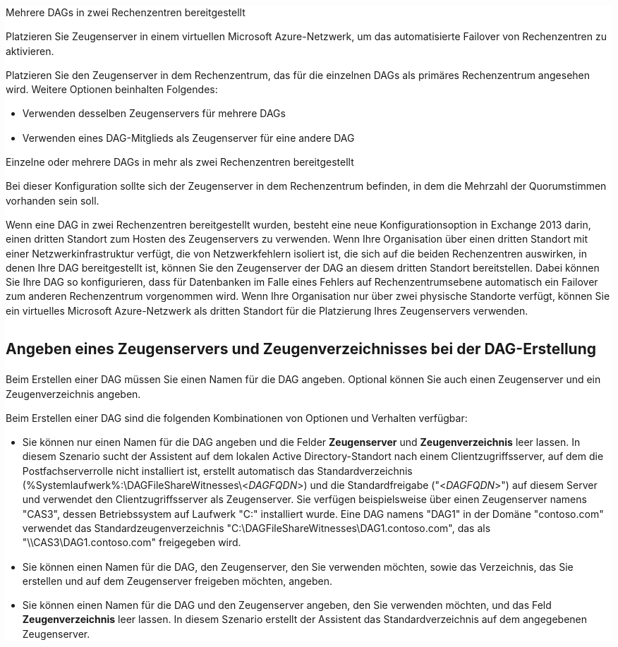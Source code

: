 </tr>
<tr class="even">
<td><p>Mehrere DAGs in zwei Rechenzentren bereitgestellt</p></td>
<td><p>Platzieren Sie Zeugenserver in einem virtuellen Microsoft Azure-Netzwerk, um das automatisierte Failover von Rechenzentren zu aktivieren.</p>
<p>Platzieren Sie den Zeugenserver in dem Rechenzentrum, das für die einzelnen DAGs als primäres Rechenzentrum angesehen wird. Weitere Optionen beinhalten Folgendes:</p>
<ul>
<li><p>Verwenden desselben Zeugenservers für mehrere DAGs</p></li>
<li><p>Verwenden eines DAG-Mitglieds als Zeugenserver für eine andere DAG</p>
<p></p></li>
</ul></td>
</tr>
<tr class="odd">
<td><p>Einzelne oder mehrere DAGs in mehr als zwei Rechenzentren bereitgestellt</p></td>
<td><p>Bei dieser Konfiguration sollte sich der Zeugenserver in dem Rechenzentrum befinden, in dem die Mehrzahl der Quorumstimmen vorhanden sein soll.</p></td>
</tr>
</tbody>
</table>


Wenn eine DAG in zwei Rechenzentren bereitgestellt wurden, besteht eine neue Konfigurationsoption in Exchange 2013 darin, einen dritten Standort zum Hosten des Zeugenservers zu verwenden. Wenn Ihre Organisation über einen dritten Standort mit einer Netzwerkinfrastruktur verfügt, die von Netzwerkfehlern isoliert ist, die sich auf die beiden Rechenzentren auswirken, in denen Ihre DAG bereitgestellt ist, können Sie den Zeugenserver der DAG an diesem dritten Standort bereitstellen. Dabei können Sie Ihre DAG so konfigurieren, dass für Datenbanken im Falle eines Fehlers auf Rechenzentrumsebene automatisch ein Failover zum anderen Rechenzentrum vorgenommen wird. Wenn Ihre Organisation nur über zwei physische Standorte verfügt, können Sie ein virtuelles Microsoft Azure-Netzwerk als dritten Standort für die Platzierung Ihres Zeugenservers verwenden.

## Angeben eines Zeugenservers und Zeugenverzeichnisses bei der DAG-Erstellung

Beim Erstellen einer DAG müssen Sie einen Namen für die DAG angeben. Optional können Sie auch einen Zeugenserver und ein Zeugenverzeichnis angeben.

Beim Erstellen einer DAG sind die folgenden Kombinationen von Optionen und Verhalten verfügbar:

  - Sie können nur einen Namen für die DAG angeben und die Felder **Zeugenserver** und **Zeugenverzeichnis** leer lassen. In diesem Szenario sucht der Assistent auf dem lokalen Active Directory-Standort nach einem Clientzugriffsserver, auf dem die Postfachserverrolle nicht installiert ist, erstellt automatisch das Standardverzeichnis (%Systemlaufwerk%:\\DAGFileShareWitnesses\\\<*DAGFQDN*\>) und die Standardfreigabe ("\<*DAGFQDN*\>") auf diesem Server und verwendet den Clientzugriffsserver als Zeugenserver. Sie verfügen beispielsweise über einen Zeugenserver namens "CAS3", dessen Betriebssystem auf Laufwerk "C:" installiert wurde. Eine DAG namens "DAG1" in der Domäne "contoso.com" verwendet das Standardzeugenverzeichnis "C:\\DAGFileShareWitnesses\\DAG1.contoso.com", das als "\\\\CAS3\\DAG1.contoso.com" freigegeben wird.

  - Sie können einen Namen für die DAG, den Zeugenserver, den Sie verwenden möchten, sowie das Verzeichnis, das Sie erstellen und auf dem Zeugenserver freigeben möchten, angeben.

  - Sie können einen Namen für die DAG und den Zeugenserver angeben, den Sie verwenden möchten, und das Feld **Zeugenverzeichnis** leer lassen. In diesem Szenario erstellt der Assistent das Standardverzeichnis auf dem angegebenen Zeugenserver.
